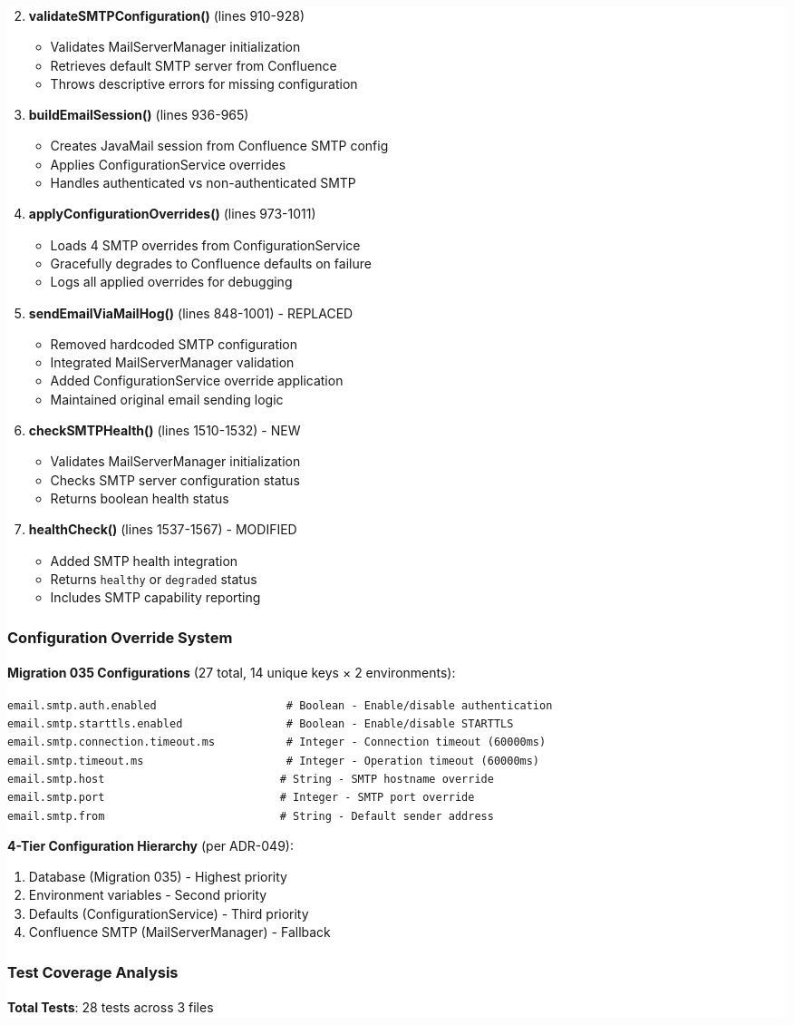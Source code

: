 2. **validateSMTPConfiguration()** (lines 910-928)
   - Validates MailServerManager initialization
   - Retrieves default SMTP server from Confluence
   - Throws descriptive errors for missing configuration

3. **buildEmailSession()** (lines 936-965)
   - Creates JavaMail session from Confluence SMTP config
   - Applies ConfigurationService overrides
   - Handles authenticated vs non-authenticated SMTP

4. **applyConfigurationOverrides()** (lines 973-1011)
   - Loads 4 SMTP overrides from ConfigurationService
   - Gracefully degrades to Confluence defaults on failure
   - Logs all applied overrides for debugging

5. **sendEmailViaMailHog()** (lines 848-1001) - REPLACED
   - Removed hardcoded SMTP configuration
   - Integrated MailServerManager validation
   - Added ConfigurationService override application
   - Maintained original email sending logic

6. **checkSMTPHealth()** (lines 1510-1532) - NEW
   - Validates MailServerManager initialization
   - Checks SMTP server configuration status
   - Returns boolean health status

7. **healthCheck()** (lines 1537-1567) - MODIFIED
   - Added SMTP health integration
   - Returns `healthy` or `degraded` status
   - Includes SMTP capability reporting

### Configuration Override System

**Migration 035 Configurations** (27 total, 14 unique keys × 2 environments):

```
email.smtp.auth.enabled                    # Boolean - Enable/disable authentication
email.smtp.starttls.enabled                # Boolean - Enable/disable STARTTLS
email.smtp.connection.timeout.ms           # Integer - Connection timeout (60000ms)
email.smtp.timeout.ms                      # Integer - Operation timeout (60000ms)
email.smtp.host                           # String - SMTP hostname override
email.smtp.port                           # Integer - SMTP port override
email.smtp.from                           # String - Default sender address
```

**4-Tier Configuration Hierarchy** (per ADR-049):

1. Database (Migration 035) - Highest priority
2. Environment variables - Second priority
3. Defaults (ConfigurationService) - Third priority
4. Confluence SMTP (MailServerManager) - Fallback

### Test Coverage Analysis

**Total Tests**: 28 tests across 3 files
